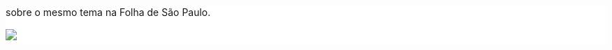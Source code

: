 sobre o mesmo tema</a> na Folha de São Paulo.
</p>
<p>
<img src="http://curso-r.com/blog/2017-04-01-multas-em-sp_files/figure-html/unnamed-chunk-20-1.png" width="672">
</p>

